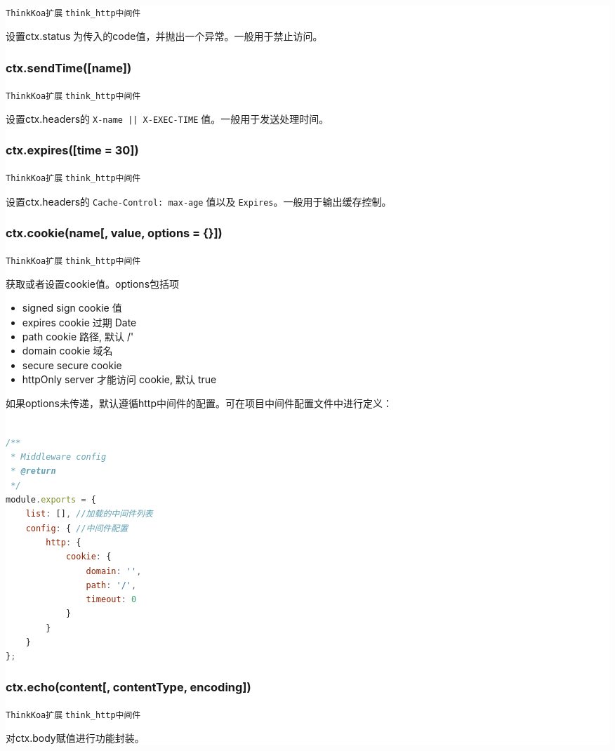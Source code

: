 `ThinkKoa扩展` `think_http中间件`

设置ctx.status 为传入的code值，并抛出一个异常。一般用于禁止访问。

### ctx.sendTime([name])

`ThinkKoa扩展` `think_http中间件`

设置ctx.headers的 `X-name || X-EXEC-TIME` 值。一般用于发送处理时间。

### ctx.expires([time = 30])

`ThinkKoa扩展` `think_http中间件`

设置ctx.headers的 `Cache-Control: max-age` 值以及 `Expires`。一般用于输出缓存控制。

### ctx.cookie(name[, value, options = {}])

`ThinkKoa扩展` `think_http中间件`

获取或者设置cookie值。options包括项

* signed sign cookie 值
* expires cookie 过期 Date
* path cookie 路径, 默认 /'
* domain cookie 域名
* secure secure cookie
* httpOnly server 才能访问 cookie, 默认 true

如果options未传递，默认遵循http中间件的配置。可在项目中间件配置文件中进行定义：

```js

/**
 * Middleware config
 * @return
 */
module.exports = {
    list: [], //加载的中间件列表
    config: { //中间件配置 
        http: {
        	cookie: {
		        domain: '',
		        path: '/',
		        timeout: 0
			}
        }
    }
};
```

### ctx.echo(content[, contentType, encoding])

`ThinkKoa扩展` `think_http中间件`

对ctx.body赋值进行功能封装。 
